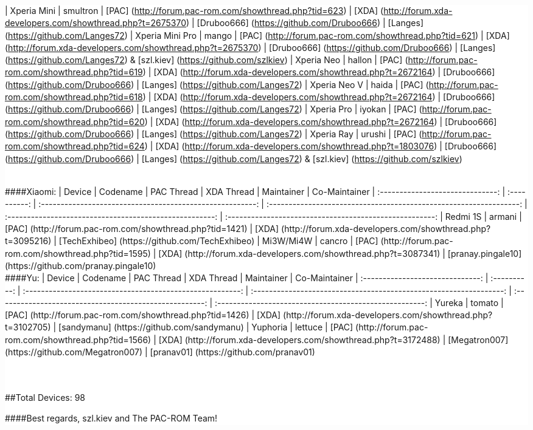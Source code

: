 | Xperia Mini                      | smultron     | [PAC] (http://forum.pac-rom.com/showthread.php?tid=623)   | [XDA] (http://forum.xda-developers.com/showthread.php?t=2675370)   | [Druboo666] (https://github.com/Druboo666)              | [Langes] (https://github.com/Langes72)
| Xperia Mini Pro                  | mango        | [PAC] (http://forum.pac-rom.com/showthread.php?tid=621)   | [XDA] (http://forum.xda-developers.com/showthread.php?t=2675370)   | [Druboo666] (https://github.com/Druboo666)              | [Langes] (https://github.com/Langes72) & [szl.kiev] (https://github.com/szlkiev)
| Xperia Neo                       | hallon       | [PAC] (http://forum.pac-rom.com/showthread.php?tid=619)   | [XDA] (http://forum.xda-developers.com/showthread.php?t=2672164)   | [Druboo666] (https://github.com/Druboo666)              | [Langes] (https://github.com/Langes72)
| Xperia Neo V                     | haida        | [PAC] (http://forum.pac-rom.com/showthread.php?tid=618)   | [XDA] (http://forum.xda-developers.com/showthread.php?t=2672164)   | [Druboo666] (https://github.com/Druboo666)              | [Langes] (https://github.com/Langes72)
| Xperia Pro                       | iyokan       | [PAC] (http://forum.pac-rom.com/showthread.php?tid=620)   | [XDA] (http://forum.xda-developers.com/showthread.php?t=2672164)   | [Druboo666] (https://github.com/Druboo666)              | [Langes] (https://github.com/Langes72)
| Xperia Ray                       | urushi       | [PAC] (http://forum.pac-rom.com/showthread.php?tid=624)   | [XDA] (http://forum.xda-developers.com/showthread.php?t=1803076)   | [Druboo666] (https://github.com/Druboo666)              | [Langes] (https://github.com/Langes72) & [szl.kiev] (https://github.com/szlkiev)

<br>
####Xiaomi:
| Device                           | Codename     | PAC Thread                                                | XDA Thread                                                         | Maintainer                                              | Co-Maintainer
| :------------------------------: | :----------: | :-------------------------------------------------------: | :----------------------------------------------------------------: | :-----------------------------------------------------: | :-----------------------------------------------------:
| Redmi 1S                         | armani       | [PAC] (http://forum.pac-rom.com/showthread.php?tid=1421)  | [XDA] (http://forum.xda-developers.com/showthread.php?t=3095216)   | [TechExhibeo] (https://github.com/TechExhibeo)
| Mi3W/Mi4W                        | cancro       | [PAC] (http://forum.pac-rom.com/showthread.php?tid=1595)  | [XDA] (http://forum.xda-developers.com/showthread.php?t=3087341)   | [pranay.pingale10] (https://github.com/pranay.pingale10)
<br>
####Yu:
| Device                           | Codename     | PAC Thread                                                | XDA Thread                                                         | Maintainer                                              | Co-Maintainer
| :------------------------------: | :----------: | :-------------------------------------------------------: | :----------------------------------------------------------------: | :-----------------------------------------------------: | :-----------------------------------------------------:
| Yureka                           | tomato       | [PAC] (http://forum.pac-rom.com/showthread.php?tid=1426)  | [XDA] (http://forum.xda-developers.com/showthread.php?t=3102705)   | [sandymanu] (https://github.com/sandymanu)
| Yuphoria                         | lettuce      | [PAC] (http://forum.pac-rom.com/showthread.php?tid=1566)  | [XDA] (http://forum.xda-developers.com/showthread.php?t=3172488)   | [Megatron007] (https://github.com/Megatron007)          | [pranav01] (https://github.com/pranav01)

<br><br>
##Total Devices: 98

####Best regards, szl.kiev and The PAC-ROM Team!

